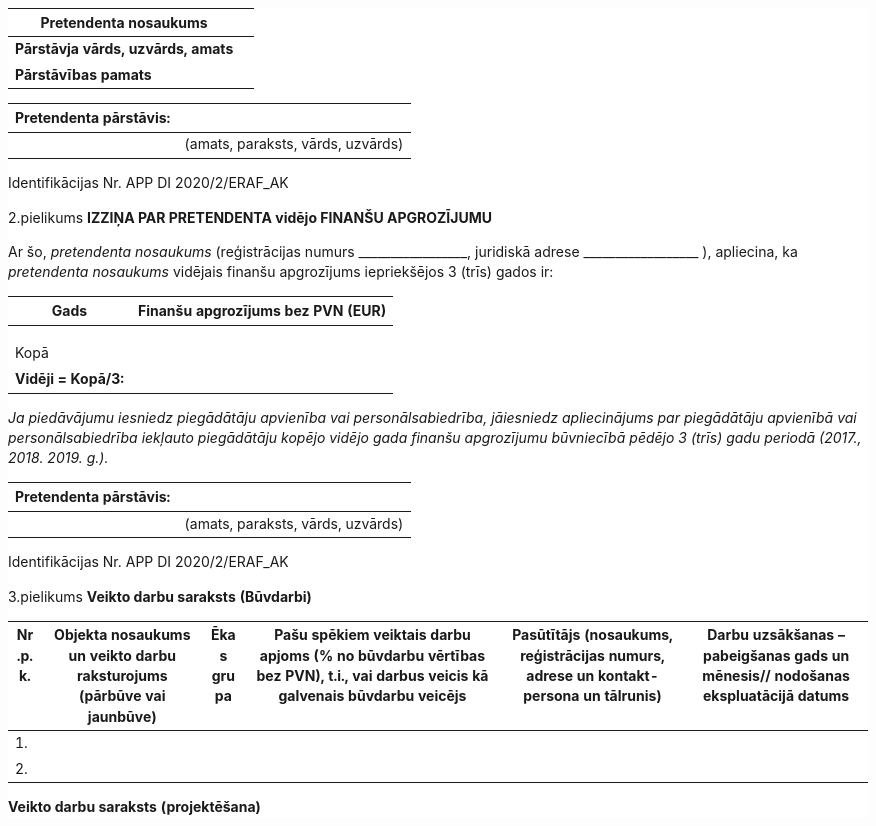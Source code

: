 

| **Pretendenta nosaukums** |  |
| --- | --- |
| **Pārstāvja vārds, uzvārds, amats** |  |
| **Pārstāvības pamats** |  |



| Pretendenta pārstāvis: |  |
| --- | --- |
|  | (amats, paraksts, vārds, uzvārds) |

Identifikācijas Nr. APP DI 2020/2/ERAF\_AK

2\.pielikums
**IZZIŅA PAR PRETENDENTA vidējo FINANŠU APGROZĪJUMU**

Ar šo, *pretendenta nosaukums* (reģistrācijas numurs \_\_\_\_\_\_\_\_\_\_\_\_\_\_\_\_\_, juridiskā adrese \_\_\_\_\_\_\_\_\_\_\_\_\_\_\_\_\_\_ ), apliecina, ka *pretendenta nosaukums* vidējais finanšu apgrozījums iepriekšējos 3 (trīs) gados ir:



| **Gads** | **Finanšu apgrozījums bez PVN (EUR)** |
| --- | --- |
|  |  |
|  |  |
|  |  |
| Kopā |  |
| **Vidēji \= Kopā/3:** |  |
*Ja piedāvājumu iesniedz piegādātāju apvienība vai personālsabiedrība, jāiesniedz apliecinājums par piegādātāju apvienībā vai personālsabiedrība iekļauto piegādātāju kopējo vidējo gada finanšu apgrozījumu būvniecībā pēdējo 3 (trīs) gadu periodā (2017\., 2018\. 2019\. g.).*



| Pretendenta pārstāvis: |  |
| --- | --- |
|  | (amats, paraksts, vārds, uzvārds) |

Identifikācijas Nr. APP DI 2020/2/ERAF\_AK

3\.pielikums
**Veikto darbu saraksts**
**(Būvdarbi)**



| Nr.p.k. | Objekta nosaukums un veikto darbu raksturojums (pārbūve vai jaunbūve) | Ēkas grupa | Pašu spēkiem veiktais darbu apjoms (% no būvdarbu vērtības bez PVN), t.i., vai darbus veicis kā galvenais būvdarbu veicējs | Pasūtītājs (nosaukums, reģistrācijas numurs, adrese un kontakt\- persona un tālrunis) | Darbu uzsākšanas – pabeigšanas gads un mēnesis// nodošanas ekspluatācijā datums |
| --- | --- | --- | --- | --- | --- |
| 1\. |  |  |  |  |  |
| 2\. |  |  |  |  |  |
**Veikto darbu saraksts**
**(projektēšana)**
